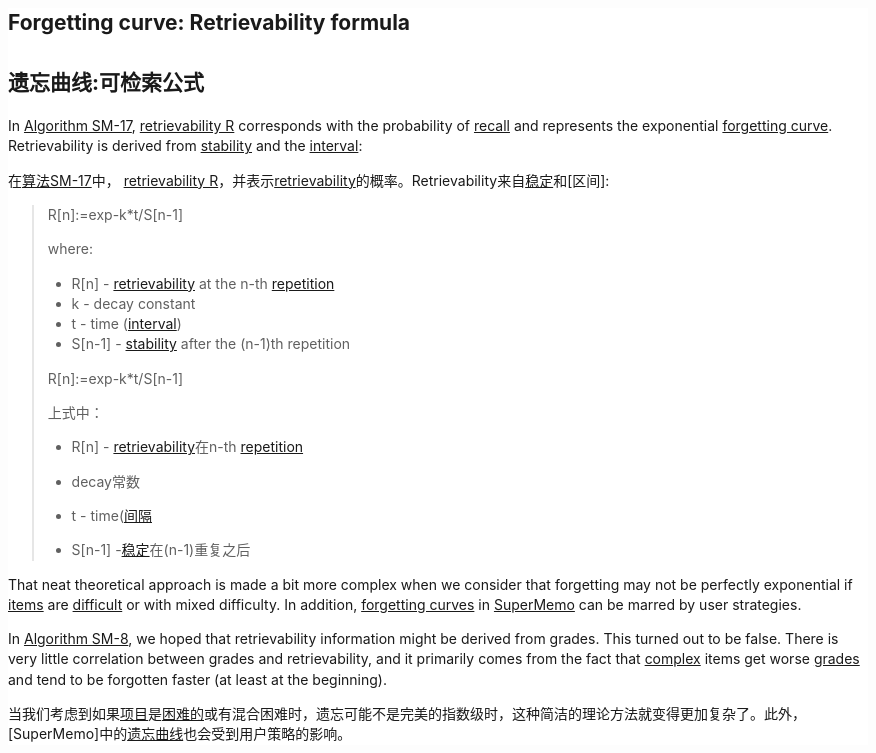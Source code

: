 ## Forgetting curve: Retrievability formula

## 遗忘曲线:可检索公式

In [Algorithm SM-17](https://supermemo.guru/wiki/Algorithm_SM-17), [retrievability R](https://supermemo.guru/wiki/Retrievability) corresponds with the probability of [recall](https://supermemo.guru/wiki/Recall) and represents the exponential [forgetting curve](https://supermemo.guru/wiki/Forgetting_curve). Retrievability is derived from [stability](https://supermemo.guru/wiki/Stability) and the [interval](https://supermemo.guru/wiki/Interval):

在[算法SM-17](https://supermemo.guru/wiki/Algorithm_SM-17)中， [retrievability R](https://supermemo.guru/wiki/Recall)，并表示[retrievability](https://supermemo.guru/wiki/Recall)的概率。Retrievability来自[稳定](https://supermemo.guru/wiki/Stability)和[区间]:

> R[n]:=exp-k*t/S[n-1]
>
> where:
>
> - R[n] - [retrievability](https://supermemo.guru/wiki/Retrievability) at the n-th [repetition](https://supermemo.guru/wiki/Repetition)
> - k - decay constant
> - t - time ([interval](https://supermemo.guru/wiki/Interval))
> - S[n-1] - [stability](https://supermemo.guru/wiki/Stability) after the (n-1)th repetition
>
> R[n]:=exp-k*t/S[n-1]
>
> 上式中：
>
> - R[n] - [retrievability](https://supermemo.guru/wiki/Retrievability)在n-th [repetition](https://supermemo.guru/wiki/Repetition)
> - decay常数
>
> - t - time([间隔](https://supermemo.guru/wiki/间隔)
>
> - S[n-1] -[稳定](https://supermemo.guru/wiki/Stability)在(n-1)重复之后

That neat theoretical approach is made a bit more complex when we consider that forgetting may not be perfectly exponential if [items](https://supermemo.guru/wiki/Item) are [difficult](https://supermemo.guru/wiki/Difficulty) or with mixed difficulty. In addition, [forgetting curves](https://supermemo.guru/wiki/Forgetting_curve) in [SuperMemo](https://supermemo.guru/wiki/SuperMemo) can be marred by user strategies.

In [Algorithm SM-8](https://supermemo.guru/wiki/Algorithm_SM-8), we hoped that retrievability information might be derived from grades. This turned out to be false. There is very little correlation between grades and retrievability, and it primarily comes from the fact that [complex](https://supermemo.guru/wiki/Complexity) items get worse [grades](https://supermemo.guru/wiki/Grade) and tend to be forgotten faster (at least at the beginning).

当我们考虑到如果[项目](https://supermemo.guru/wiki/Item)是[困难的](https://supermemo.guru/wiki/difficult)或有混合困难时，遗忘可能不是完美的指数级时，这种简洁的理论方法就变得更加复杂了。此外，[SuperMemo]中的[遗忘曲线](https://supermemo.guru/wiki/Forgetting_curve)也会受到用户策略的影响。
